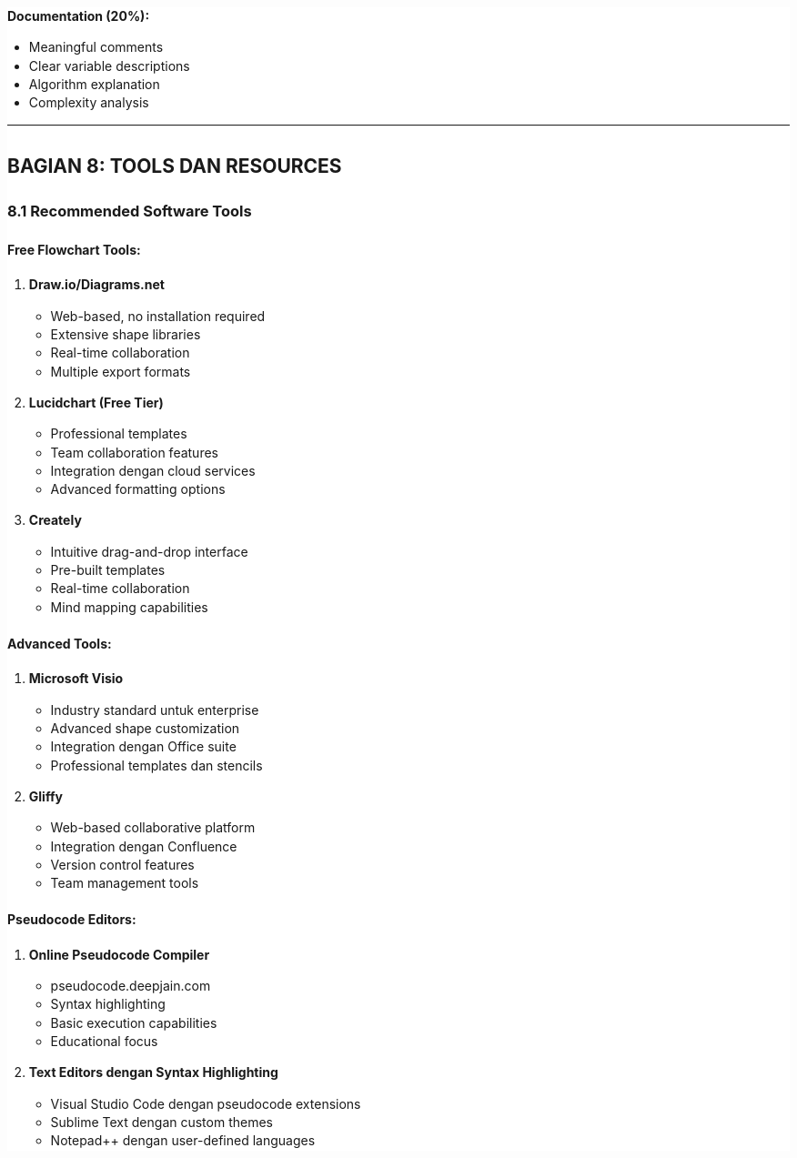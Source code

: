 **Documentation (20%):**
- Meaningful comments
- Clear variable descriptions
- Algorithm explanation
- Complexity analysis

---

## **BAGIAN 8: TOOLS DAN RESOURCES**

### **8.1 Recommended Software Tools**

#### **Free Flowchart Tools:**
1. **Draw.io/Diagrams.net**
   - Web-based, no installation required
   - Extensive shape libraries
   - Real-time collaboration
   - Multiple export formats

2. **Lucidchart (Free Tier)**
   - Professional templates
   - Team collaboration features
   - Integration dengan cloud services
   - Advanced formatting options

3. **Creately**
   - Intuitive drag-and-drop interface
   - Pre-built templates
   - Real-time collaboration
   - Mind mapping capabilities

#### **Advanced Tools:**
1. **Microsoft Visio**
   - Industry standard untuk enterprise
   - Advanced shape customization
   - Integration dengan Office suite
   - Professional templates dan stencils

2. **Gliffy**
   - Web-based collaborative platform
   - Integration dengan Confluence
   - Version control features
   - Team management tools

#### **Pseudocode Editors:**
1. **Online Pseudocode Compiler**
   - pseudocode.deepjain.com
   - Syntax highlighting
   - Basic execution capabilities
   - Educational focus

2. **Text Editors dengan Syntax Highlighting**
   - Visual Studio Code dengan pseudocode extensions
   - Sublime Text dengan custom themes
   - Notepad++ dengan user-defined languages
